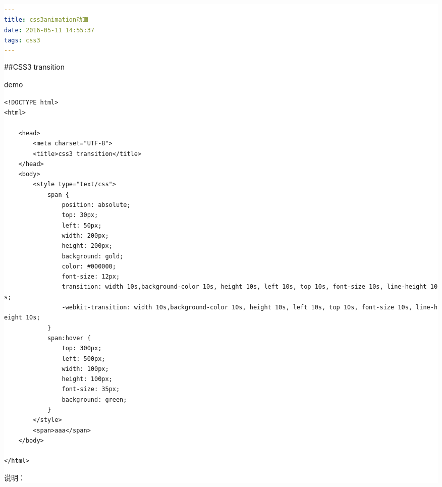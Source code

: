 ```yaml
---
title: css3animation动画
date: 2016-05-11 14:55:37
tags: css3
---
```



##CSS3 transition

demo

```
<!DOCTYPE html>
<html>

	<head>
		<meta charset="UTF-8">
		<title>css3 transition</title>
	</head>
	<body>
		<style type="text/css">
			span {
				position: absolute;
				top: 30px;
				left: 50px;
				width: 200px;
				height: 200px;
				background: gold;
				color: #000000;
				font-size: 12px;
				transition: width 10s,background-color 10s, height 10s, left 10s, top 10s, font-size 10s, line-height 10s;
				-webkit-transition: width 10s,background-color 10s, height 10s, left 10s, top 10s, font-size 10s, line-height 10s;
			}
			span:hover {
				top: 300px;
				left: 500px;
				width: 100px;
				height: 100px;
				font-size: 35px;
				background: green;
			}
		</style>
		<span>aaa</span>
	</body>

</html>

```

说明：
